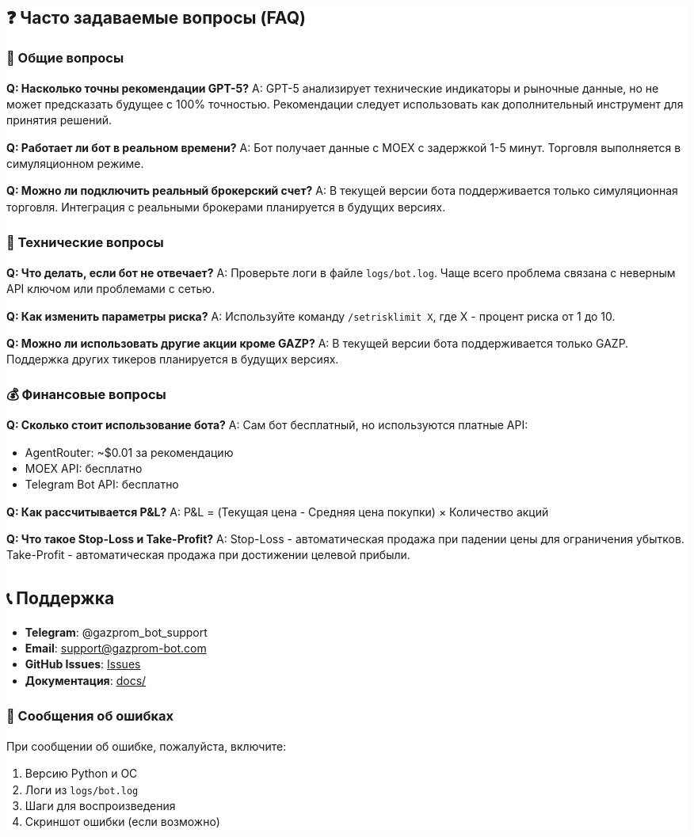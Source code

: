 ## ❓ Часто задаваемые вопросы (FAQ)

### 🤖 Общие вопросы

**Q: Насколько точны рекомендации GPT-5?**
A: GPT-5 анализирует технические индикаторы и рыночные данные, но не может предсказать будущее с 100% точностью. Рекомендации следует использовать как дополнительный инструмент для принятия решений.

**Q: Работает ли бот в реальном времени?**
A: Бот получает данные с MOEX с задержкой 1-5 минут. Торговля выполняется в симуляционном режиме.

**Q: Можно ли подключить реальный брокерский счет?**
A: В текущей версии бота поддерживается только симуляционная торговля. Интеграция с реальными брокерами планируется в будущих версиях.

### 🔧 Технические вопросы

**Q: Что делать, если бот не отвечает?**
A: Проверьте логи в файле `logs/bot.log`. Чаще всего проблема связана с неверным API ключом или проблемами с сетью.

**Q: Как изменить параметры риска?**
A: Используйте команду `/setrisklimit X`, где X - процент риска от 1 до 10.

**Q: Можно ли использовать другие акции кроме GAZP?**
A: В текущей версии бота поддерживается только GAZP. Поддержка других тикеров планируется в будущих версиях.

### 💰 Финансовые вопросы

**Q: Сколько стоит использование бота?**
A: Сам бот бесплатный, но используются платные API:
- AgentRouter: ~$0.01 за рекомендацию
- MOEX API: бесплатно
- Telegram Bot API: бесплатно

**Q: Как рассчитывается P&L?**
A: P&L = (Текущая цена - Средняя цена покупки) × Количество акций

**Q: Что такое Stop-Loss и Take-Profit?**
A: Stop-Loss - автоматическая продажа при падении цены для ограничения убытков. Take-Profit - автоматическая продажа при достижении целевой прибыли.

## 📞 Поддержка

- **Telegram**: @gazprom_bot_support
- **Email**: support@gazprom-bot.com
- **GitHub Issues**: [Issues](https://github.com/your-repo/gazprom-trading-bot/issues)
- **Документация**: [docs/](docs/)

### 🐛 Сообщения об ошибках

При сообщении об ошибке, пожалуйста, включите:
1. Версию Python и ОС
2. Логи из `logs/bot.log`
3. Шаги для воспроизведения
4. Скриншот ошибки (если возможно)
